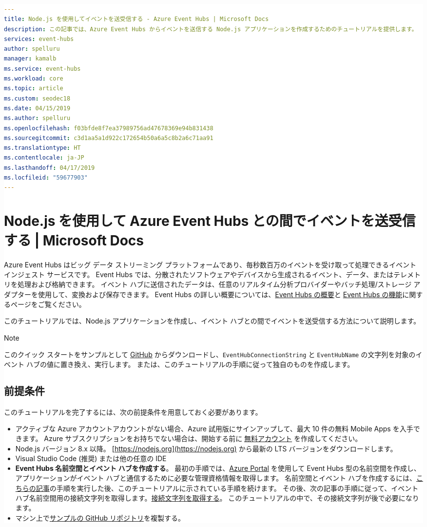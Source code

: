 ```yaml
---
title: Node.js を使用してイベントを送受信する - Azure Event Hubs | Microsoft Docs
description: この記事では、Azure Event Hubs からイベントを送信する Node.js アプリケーションを作成するためのチュートリアルを提供します。
services: event-hubs
author: spelluru
manager: kamalb
ms.service: event-hubs
ms.workload: core
ms.topic: article
ms.custom: seodec18
ms.date: 04/15/2019
ms.author: spelluru
ms.openlocfilehash: f03bfde8f7ea37989756ad47678369e94b831438
ms.sourcegitcommit: c3d1aa5a1d922c172654b50a6a5c8b2a6c71aa91
ms.translationtype: HT
ms.contentlocale: ja-JP
ms.lasthandoff: 04/17/2019
ms.locfileid: "59677903"
---
```

# <a name="send-events-to-or-receive-events-from-azure-event-hubs-using-nodejs"></a>Node.js を使用して Azure Event Hubs との間でイベントを送受信する | Microsoft Docs

Azure Event Hubs はビッグ データ ストリーミング プラットフォームであり、毎秒数百万のイベントを受け取って処理できるイベント インジェスト サービスです。 Event Hubs では、分散されたソフトウェアやデバイスから生成されるイベント、データ、またはテレメトリを処理および格納できます。 イベント ハブに送信されたデータは、任意のリアルタイム分析プロバイダーやバッチ処理/ストレージ アダプターを使用して、変換および保存できます。 Event Hubs の詳しい概要については、[Event Hubs の概要](event-hubs-about.md)と [Event Hubs の機能](event-hubs-features.md)に関するページをご覧ください。

このチュートリアルでは、Node.js アプリケーションを作成し、イベント ハブとの間でイベントを送受信する方法について説明します。

> [!NOTE]
> このクイック スタートをサンプルとして [GitHub](https://github.com/Azure/azure-event-hubs-node/tree/master/client) からダウンロードし、`EventHubConnectionString` と `EventHubName` の文字列を対象のイベント ハブの値に置き換え、実行します。 または、このチュートリアルの手順に従って独自のものを作成します。

## <a name="prerequisites"></a>前提条件

このチュートリアルを完了するには、次の前提条件を用意しておく必要があります。

- アクティブな Azure アカウントアカウントがない場合、Azure 試用版にサインアップして、最大 10 件の無料 Mobile Apps を入手できます。 Azure サブスクリプションをお持ちでない場合は、開始する前に [無料アカウント](https://azure.microsoft.com/free/?ref=microsoft.com&utm_source=microsoft.com&utm_medium=docs&utm_campaign=visualstudio) を作成してください。
- Node.js バージョン 8.x 以降。 [https://nodejs.org](https://nodejs.org) から最新の LTS バージョンをダウンロードします。
- Visual Studio Code (推奨) または他の任意の IDE
- **Event Hubs 名前空間とイベント ハブを作成する**。 最初の手順では、[Azure Portal](https://portal.azure.com) を使用して Event Hubs 型の名前空間を作成し、アプリケーションがイベント ハブと通信するために必要な管理資格情報を取得します。 名前空間とイベント ハブを作成するには、[こちらの記事](event-hubs-create.md)の手順を実行した後、このチュートリアルに示されている手順を続けます。 その後、次の記事の手順に従って、イベント ハブ名前空間用の接続文字列を取得します。[接続文字列を取得する](event-hubs-get-connection-string.md#get-connection-string-from-the-portal)。 このチュートリアルの中で、その接続文字列が後で必要になります。
- マシン上で[サンプルの GitHub リポジトリ](https://github.com/Azure/azure-event-hubs-node)を複製する。 
